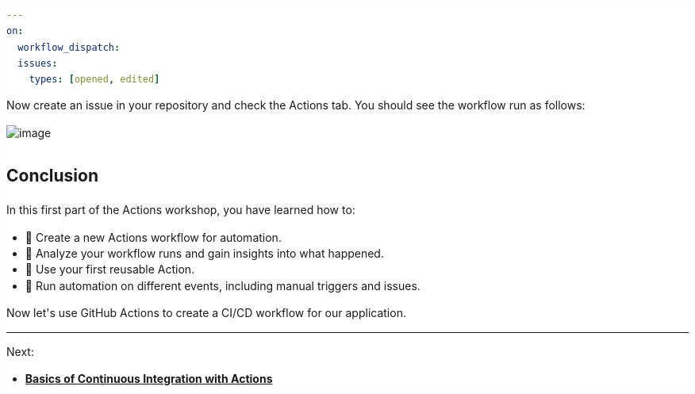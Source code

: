 ```yml
---
on:
  workflow_dispatch:
  issues:
    types: [opened, edited]
```

Now create an issue in your repository and check the Actions tab. You should see the workflow run as follows:

![image](https://user-images.githubusercontent.com/3329307/171652425-14a1ce9f-06c0-4b24-b937-7330c76c735f.png)

## Conclusion

In this first part of the Actions workshop, you have learned how to:

- 👏 Create a new Actions workflow for automation.
- 👏 Analyze your workflow runs and gain insights into what happened.
- 👏 Use your first reusable Action.
- 👏 Run automation on different events, including manual triggers and issues.

Now let's use GitHub Actions to create a CI/CD workflow for our application.

---

Next:

- **[Basics of Continuous Integration with Actions](002-basics-of-ci-with-actions.md)**
